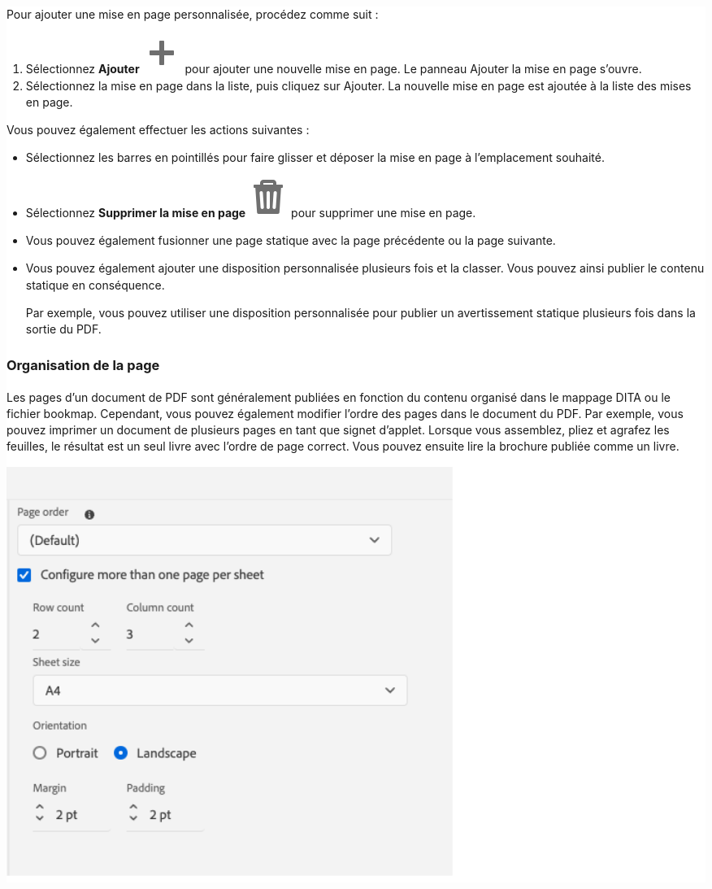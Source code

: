Pour ajouter une mise en page personnalisée, procédez comme suit :

1. Sélectionnez **Ajouter** ![](assets/add-icon.svg) pour ajouter une nouvelle mise en page. Le panneau Ajouter la mise en page s’ouvre.
2. Sélectionnez la mise en page dans la liste, puis cliquez sur Ajouter. La nouvelle mise en page est ajoutée à la liste des mises en page.


Vous pouvez également effectuer les actions suivantes :

* Sélectionnez les barres en pointillés pour faire glisser et déposer la mise en page à l’emplacement souhaité.

* Sélectionnez **Supprimer la mise en page** ![](assets/delete-icon.svg) pour supprimer une mise en page.

* Vous pouvez également fusionner une page statique avec la page précédente ou la page suivante.

* Vous pouvez également ajouter une disposition personnalisée plusieurs fois et la classer. Vous pouvez ainsi publier le contenu statique en conséquence.

  Par exemple, vous pouvez utiliser une disposition personnalisée pour publier un avertissement statique plusieurs fois dans la sortie du PDF.



### Organisation de la page

Les pages d’un document de PDF sont généralement publiées en fonction du contenu organisé dans le mappage DITA ou le fichier bookmap. Cependant, vous pouvez également modifier l’ordre des pages dans le document du PDF. Par exemple, vous pouvez imprimer un document de plusieurs pages en tant que signet d’applet. Lorsque vous assemblez, pliez et agrafez les feuilles, le résultat est un seul livre avec l’ordre de page correct.  Vous pouvez ensuite lire la brochure publiée comme un livre.

<img src="assets/template-page-organization.png" alt="Organisation de la page" width="550">
